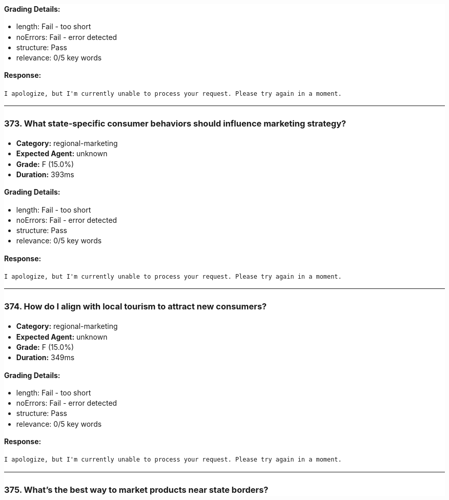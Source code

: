 **Grading Details:**
- length: Fail - too short
- noErrors: Fail - error detected
- structure: Pass
- relevance: 0/5 key words

**Response:**
```
I apologize, but I'm currently unable to process your request. Please try again in a moment.
```

---

### 373. What state-specific consumer behaviors should influence marketing strategy?

- **Category:** regional-marketing
- **Expected Agent:** unknown
- **Grade:** F (15.0%)
- **Duration:** 393ms

**Grading Details:**
- length: Fail - too short
- noErrors: Fail - error detected
- structure: Pass
- relevance: 0/5 key words

**Response:**
```
I apologize, but I'm currently unable to process your request. Please try again in a moment.
```

---

### 374. How do I align with local tourism to attract new consumers?

- **Category:** regional-marketing
- **Expected Agent:** unknown
- **Grade:** F (15.0%)
- **Duration:** 349ms

**Grading Details:**
- length: Fail - too short
- noErrors: Fail - error detected
- structure: Pass
- relevance: 0/5 key words

**Response:**
```
I apologize, but I'm currently unable to process your request. Please try again in a moment.
```

---

### 375. What’s the best way to market products near state borders?
